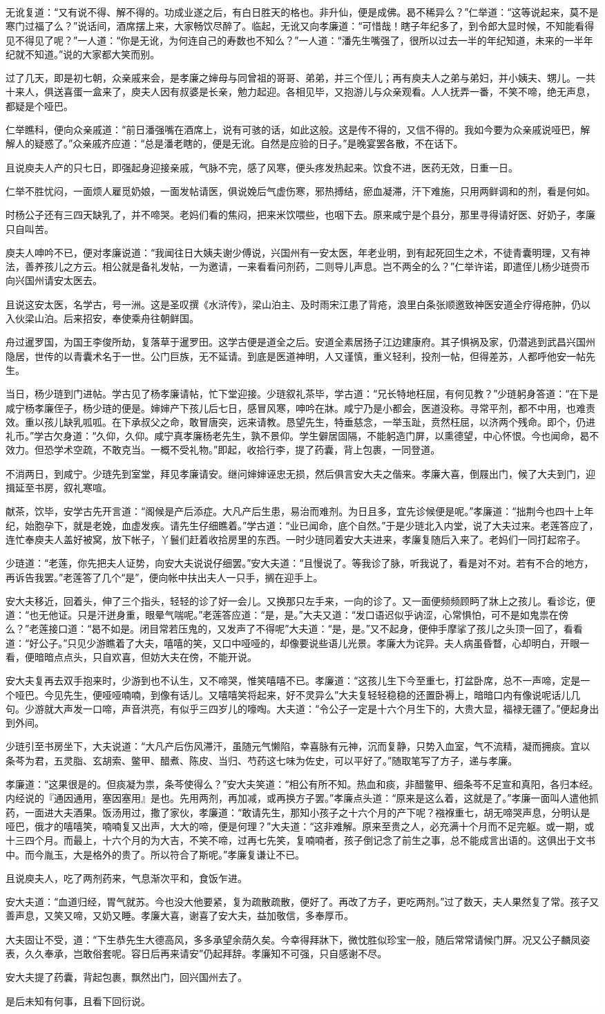 无讹复道：“又有说不得、解不得的。功成业遂之后，有白日胜天的格也。非升仙，便是成佛。曷不稀异么？”仁举道：“这等说起来，莫不是寒门过福了么？”说话间，酒席摆上来，大家畅饮尽醉了。临起，无讹又向孝廉道：“可惜哉！瞎子年纪多了，到令郎大显时候，不知能看得见不得见了呢？”一人道：“你是无讹，为何连自己的寿数也不知么？”一人道：“潘先生嘴强了，很所以过去一半的年纪知道，未来的一半年纪就不知道。”说的大家都大笑而别。  

过了几天，即是初七朝，众亲戚来会，是孝廉之婶母与同曾祖的哥哥、弟弟，并三个侄儿；再有庾夫人之弟与弟妇，并小姨夫、甥儿。一共十来人，俱送喜蛋一盒来了，庾夫人因有叔婆是长亲，勉力起迎。各相见毕，又抱游儿与众亲观看。人人抚弄一番，不笑不啼，绝无声息，都疑是个哑巴。  

仁举瞧科，便向众亲戚道：“前日潘强嘴在酒席上，说有可骇的话，如此这般。这是传不得的，又信不得的。我如今要为众亲戚说哑巴，解解人的疑惑了。”众亲戚齐应道：“总是潘老瞎的，便是无讹。自然是应验的日子。”是晚宴罢各散，不在话下。  

且说庾夫人产的只七日，即强起身迎接亲戚，气脉不完，感了风寒，便头疼发热起来。饮食不进，医药无效，日重一日。  

仁举不胜忧闷，一面烦人雇觅奶娘，一面发帖请医，俱说娩后气虚伤寒，邪热搏结，瘀血凝滞，汗下难施，只用两鲜调和的剂，看是何如。  

时杨公子还有三四天缺乳了，并不啼哭。老妈们看的焦闷，把来米饮喂些，也咽下去。原来咸宁是个县分，那里寻得请好医、好奶子，孝廉只自叫苦。  

庾夫人呻吟不已，便对孝廉说道：“我闻往日大姨夫谢少傅说，兴国州有一安太医，年老业明，到有起死回生之术，不徒青囊明理，又有神法，善养孩儿之方云。相公就是备礼发帖，一为邀请，一来看看问剂药，二则导儿声息。岂不两全的么？”仁举许诺，即遣侄儿杨少琏赍币向兴国州请安太医去。  

且说这安太医，名学古，号一洲。这是圣叹撰《水浒传》，梁山泊主、及时雨宋江患了背疮，浪里白条张顺邀致神医安道全疗得疮肿，仍以入伙梁山泊。后来招安，奉使乘舟往朝鲜国。  

舟过暹罗国，为国王李俊所劫，复落草于暹罗田。这学古便是道全之后。安道全素居扬子江边建康府。其子惧祸及家，仍潜逃到武昌兴国州隐居，世传的以青囊术名于一世。公门巨族，无不延请。到底是医道神明，人又谨慎，重义轻利，投剂一帖，但得差苏，人都呼他安一帖先生。  

当日，杨少琏到门进帖。学古见了杨孝廉请帖，忙下堂迎接。少琏叙礼茶毕，学古道：“兄长特地枉屈，有何见教？”少琏躬身答道：“在下是咸宁杨孝廉侄子，杨少琏的便是。婶婶产下孩儿后七日，感冒风寒，呻吟在牀。咸宁乃是小都会，医道没称。寻常平剂，都不中用，也难责效。重以孩儿缺乳呱呱。在下承叔父之命，敢冒唐突，远来请教。恳望先生，特垂慈念，一举玉趾，贲然枉屈，以济两个残命。即个，仍进礼币。”学古欠身道：“久仰，久仰。咸宁真孝廉杨老先生，孰不景仰。学生僻居固隔，不能躬造门屏，以熏德望，中心怀恨。今也闻命，曷不效力。但恐学术空疏，不敢克当。一概不受礼物。”即起，收拾行李，提了药囊，背上包裹，一同登道。  

不消两日，到咸宁。少琏先到室堂，拜见孝廉请安。继问婶婶诬忠无损，然后俱言安大夫之偕来。孝廉大喜，倒屐出门，候了大夫到门，迎揖延至书房，叙礼寒喧。  

献茶，饮毕，安学古先开言道：“阁候是产后添症。大凡产后生患，易治而难剂。为日且多，宜先诊候便是呢。”孝廉道：“拙荆今也四十上年纪，始胞孕下，就是老娩，血虚发疾。请先生仔细瞧着。”学古道：“业已闻命，底个自然。”于是少琏北入内堂，说了大夫过来。老莲答应了，连忙奉庾夫人盖好被窝，放下帐子，丫鬟们赶着收拾房里的东西。一时少琏同着安大夫进来，孝廉复随后入来了。老妈们一同打起帘子。  

少琏道：“老莲，你先把夫人证势，向安大夫说说仔细罢。”安大夫道：“且慢说了。等我诊了脉，听我说了，看是对不对。若有不合的地方，再诉告我罢。”老莲答了几个“是”，便向帐中扶出夫人一只手，搁在迎手上。  

安大夫移近，回着头，伸了三个指头，轻轻的诊了好一会儿。又换那只左手来，一向的诊了。又一面便频频顾眄了牀上之孩儿。看诊讫，便道：“也无他证。只是汗迸身重，眼晕气喘呢。”老莲答应道：“是，是。”大夫又道：“发口语迟似乎讷涩，心常惧怕，可不是如鬼祟在傍么？”老莲接口道：“曷不如是。闭目常若压鬼的，又发声了不得呢”大夫道：“是，是。”又不起身，便伸手摩挲了孩儿之头顶一回了，看看道：“好公子。”只见少游瞧着了大夫，嘻嘻的笑，又口中哑哑的，却像要说些语儿光景。孝廉大为诧异。夫人病虽昏瞀，心却明白，开眼一看，便暗暗点点头，只自欢喜，但妨大夫在傍，不能开说。  

安大夫复再去双手抱来时，少游到也不认生，又不啼哭，惟笑嘻嘻不已。孝廉道：“这孩儿生下今至重七，打盆卧席，总不一声啼，定是一个哑巴。今见先生，便哑哑喃喃，到像有话儿。又嘻嘻笑将起来，好不灵异么”大夫复轻轻稳稳的还置卧褥上，暗暗口内有像说呢话儿几句。少游就大声发一口啼，声音洪亮，有似乎三四岁儿的嚎啕。大夫道：“令公子一定是十六个月生下的，大贵大显，福禄无疆了。”便起身出到外间。  

少琏引至书房坐下，大夫说道：“大凡产后伤风滞汗，虽随元气懒陷，幸喜脉有元神，沉而复静，只势入血室，气不流精，凝而拥痰。宜以条芩为君，五灵脂、玄胡索、鳖甲、醋煮、陈皮、当归、芍药这七味为佐史，可以平好了。”随取笔写了方子，递与孝廉。  

孝廉道：“这果很是的。但痰凝为祟，条芩使得么？”安大夫笑道：“相公有所不知。热血和痰，非醋鳖甲、细条芩不足宣和真阳，各归本经。内经说的『通因通用，塞因塞用』是也。先用两剂，再加减，或再换方子罢。”孝廉点头道：“原来是这么着，这就是了。”孝廉一面叫人遣他抓药，一面进大夫酒果。饭汤用过，撒了家伙，孝廉道：“敢请先生，那知小孩子之十六个月的产下呢？襁褓重七，胡无啼哭声息，分明认是哑巴，俄才的嘻嘻笑，喃喃复又出声，大大的啼，便是何理？”大夫道：“这非难解。原来至贵之人，必充满十个月而不足完躯。或一期，或十三四个月。而最上，十六个月的为大吉，不笑不啼，过再七先笑，复喃喃者，孩子倒记念了前生之事，总不能成言出语的。这俱出于文书中。而今胤玉，大是格外的贵了。所以符合了斯呢。”孝廉复谦让不已。  

且说庾夫人，吃了两剂药来，气息渐次平和，食饭乍进。  

安大夫道：“血道归经，胃气就苏。今也没大他要紧，复为疏散疏散，便好了。再改了方子，更吃两剂。”过了数天，夫人果然复了常。孩子又善声息，又笑又啼，又奶又睡。孝廉大喜，谢喜了安大夫，益加敬信，多奉厚币。  

大夫固让不受，道：“下生恭先生大德高风，多多承望余荫久矣。今幸得拜牀下，微忱胜似珍宝一般，随后常常请候门屏。况又公子麟凤姿表，久久奉承，岂敢俗套呢。容日后再来请安”仍起拜辞。孝廉知不可强，只自感谢不尽。  

安大夫提了药囊，背起包裹，飘然出门，回兴国州去了。  

是后未知有何事，且看下回衍说。  

